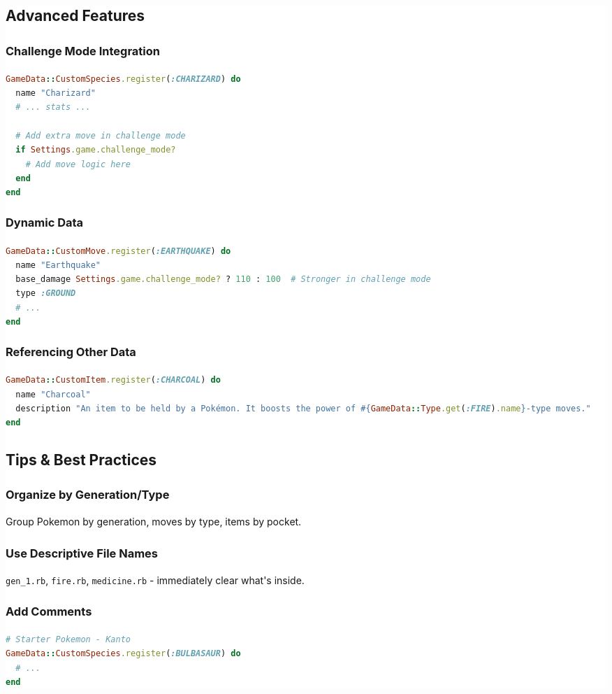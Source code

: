```
```

## Advanced Features

### Challenge Mode Integration

```ruby
GameData::CustomSpecies.register(:CHARIZARD) do
  name "Charizard"
  # ... stats ...

  # Add extra move in challenge mode
  if Settings.game.challenge_mode?
    # Add move logic here
  end
end
```

### Dynamic Data

```ruby
GameData::CustomMove.register(:EARTHQUAKE) do
  name "Earthquake"
  base_damage Settings.game.challenge_mode? ? 110 : 100  # Stronger in challenge mode
  type :GROUND
  # ...
end
```

### Referencing Other Data

```ruby
GameData::CustomItem.register(:CHARCOAL) do
  name "Charcoal"
  description "An item to be held by a Pokémon. It boosts the power of #{GameData::Type.get(:FIRE).name}-type moves."
end
```

## Tips & Best Practices

### Organize by Generation/Type

Group Pokemon by generation, moves by type, items by pocket.

### Use Descriptive File Names

`gen_1.rb`, `fire.rb`, `medicine.rb` - immediately clear what's inside.

### Add Comments

```ruby
# Starter Pokemon - Kanto
GameData::CustomSpecies.register(:BULBASAUR) do
  # ...
end
```

